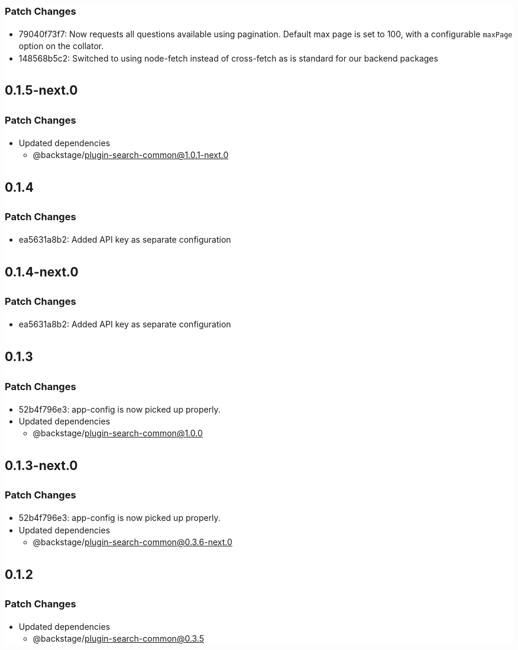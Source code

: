 ### Patch Changes

- 79040f73f7: Now requests all questions available using pagination. Default max page is set to 100, with a configurable `maxPage` option on the collator.
- 148568b5c2: Switched to using node-fetch instead of cross-fetch as is standard for our backend packages

## 0.1.5-next.0

### Patch Changes

- Updated dependencies
  - @backstage/plugin-search-common@1.0.1-next.0

## 0.1.4

### Patch Changes

- ea5631a8b2: Added API key as separate configuration

## 0.1.4-next.0

### Patch Changes

- ea5631a8b2: Added API key as separate configuration

## 0.1.3

### Patch Changes

- 52b4f796e3: app-config is now picked up properly.
- Updated dependencies
  - @backstage/plugin-search-common@1.0.0

## 0.1.3-next.0

### Patch Changes

- 52b4f796e3: app-config is now picked up properly.
- Updated dependencies
  - @backstage/plugin-search-common@0.3.6-next.0

## 0.1.2

### Patch Changes

- Updated dependencies
  - @backstage/plugin-search-common@0.3.5
